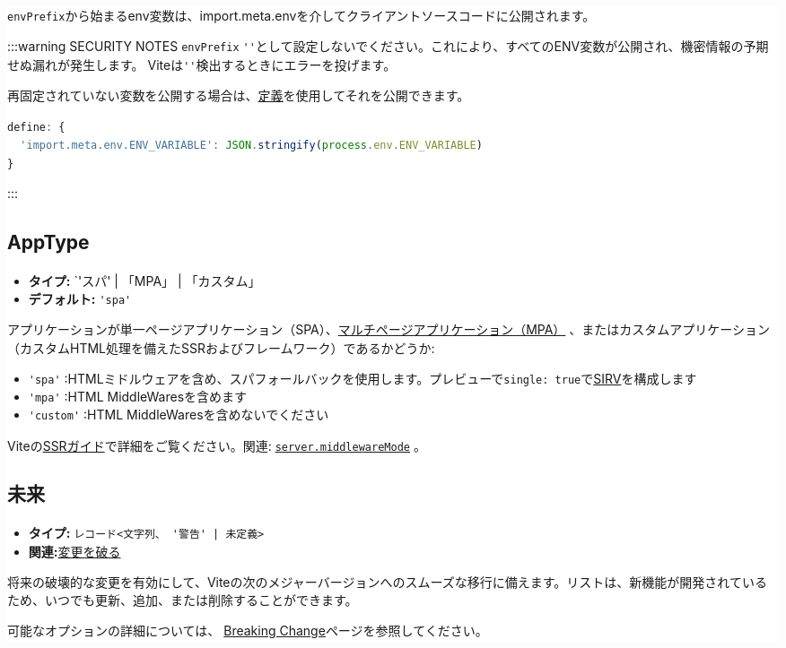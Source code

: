 `envPrefix`から始まるenv変数は、import.meta.envを介してクライアントソースコードに公開されます。

:::warning SECURITY NOTES
`envPrefix` `''`として設定しないでください。これにより、すべてのENV変数が公開され、機密情報の予期せぬ漏れが発生します。 Viteは`''`検出するときにエラーを投げます。

再固定されていない変数を公開する場合は、[定義](#define)を使用してそれを公開できます。

```js
define: {
  'import.meta.env.ENV_VARIABLE': JSON.stringify(process.env.ENV_VARIABLE)
}
```

:::

## AppType

- **タイプ:** `'スパ' | 「MPA」 | 「カスタム」
- **デフォルト:** `'spa'`

アプリケーションが単一ページアプリケーション（SPA）、[マルチページアプリケーション（MPA）](../guide/build#multi-page-app) 、またはカスタムアプリケーション（カスタムHTML処理を備えたSSRおよびフレームワーク）であるかどうか:

- `'spa'` :HTMLミドルウェアを含め、スパフォールバックを使用します。プレビューで`single: true`で[SIRV](https://github.com/lukeed/sirv)を構成します
- `'mpa'` :HTML MiddleWaresを含めます
- `'custom'` :HTML MiddleWaresを含めないでください

Viteの[SSRガイド](/ja/guide/ssr#vite-cli)で詳細をご覧ください。関連: [`server.middlewareMode`](./server-options#server-middlewaremode) 。

## 未来

- **タイプ:** `レコード<文字列、 '警告' | 未定義> `
- **関連:**[変更を破る](/ja/changes/)

将来の破壊的な変更を有効にして、Viteの次のメジャーバージョンへのスムーズな移行に備えます。リストは、新機能が開発されているため、いつでも更新、追加、または削除することができます。

可能なオプションの詳細については、 [Breaking Change](/ja/changes/)ページを参照してください。
